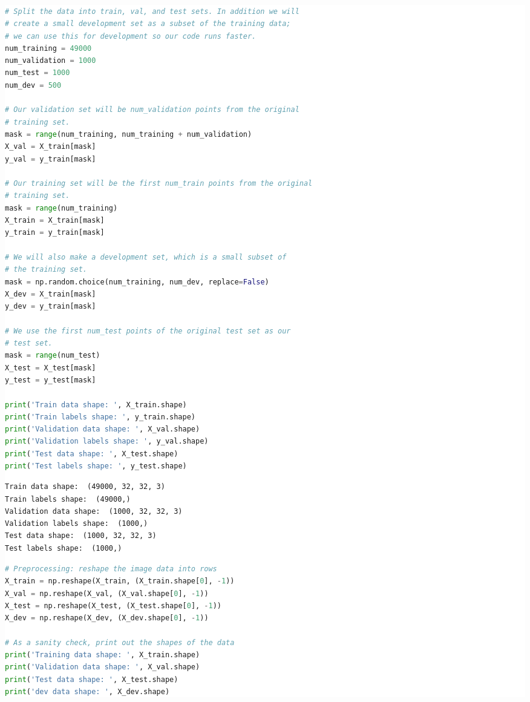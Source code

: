 ```python
# Split the data into train, val, and test sets. In addition we will
# create a small development set as a subset of the training data;
# we can use this for development so our code runs faster.
num_training = 49000
num_validation = 1000
num_test = 1000
num_dev = 500

# Our validation set will be num_validation points from the original
# training set.
mask = range(num_training, num_training + num_validation)
X_val = X_train[mask]
y_val = y_train[mask]

# Our training set will be the first num_train points from the original
# training set.
mask = range(num_training)
X_train = X_train[mask]
y_train = y_train[mask]

# We will also make a development set, which is a small subset of
# the training set.
mask = np.random.choice(num_training, num_dev, replace=False)
X_dev = X_train[mask]
y_dev = y_train[mask]

# We use the first num_test points of the original test set as our
# test set.
mask = range(num_test)
X_test = X_test[mask]
y_test = y_test[mask]

print('Train data shape: ', X_train.shape)
print('Train labels shape: ', y_train.shape)
print('Validation data shape: ', X_val.shape)
print('Validation labels shape: ', y_val.shape)
print('Test data shape: ', X_test.shape)
print('Test labels shape: ', y_test.shape)
```

    Train data shape:  (49000, 32, 32, 3)
    Train labels shape:  (49000,)
    Validation data shape:  (1000, 32, 32, 3)
    Validation labels shape:  (1000,)
    Test data shape:  (1000, 32, 32, 3)
    Test labels shape:  (1000,)



```python
# Preprocessing: reshape the image data into rows
X_train = np.reshape(X_train, (X_train.shape[0], -1))
X_val = np.reshape(X_val, (X_val.shape[0], -1))
X_test = np.reshape(X_test, (X_test.shape[0], -1))
X_dev = np.reshape(X_dev, (X_dev.shape[0], -1))

# As a sanity check, print out the shapes of the data
print('Training data shape: ', X_train.shape)
print('Validation data shape: ', X_val.shape)
print('Test data shape: ', X_test.shape)
print('dev data shape: ', X_dev.shape)
```
